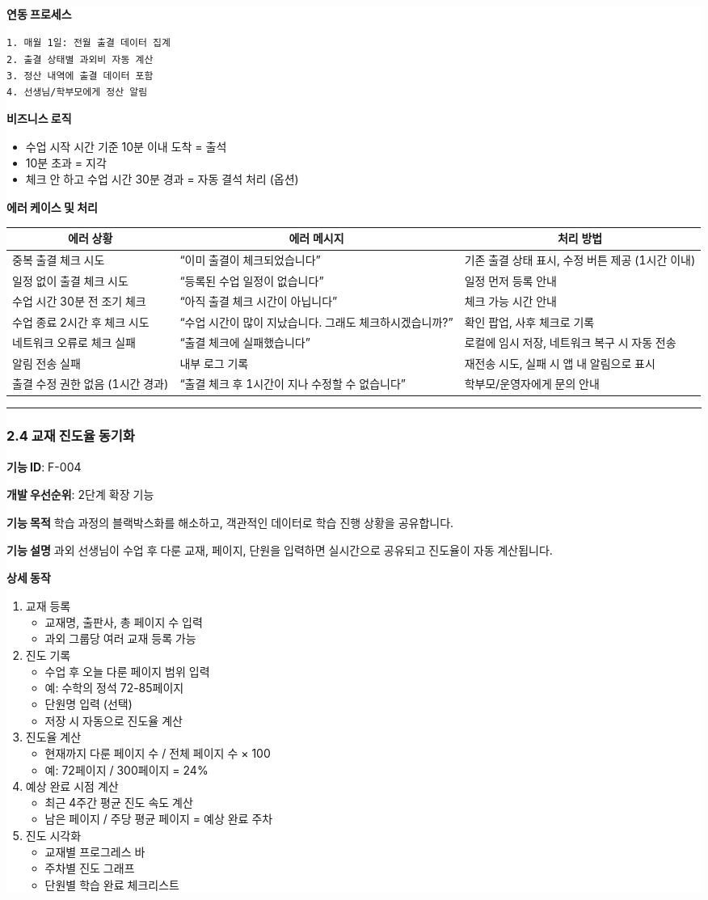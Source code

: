 **연동 프로세스**

```
1. 매월 1일: 전월 출결 데이터 집계
2. 출결 상태별 과외비 자동 계산
3. 정산 내역에 출결 데이터 포함
4. 선생님/학부모에게 정산 알림
```

**비즈니스 로직**
- 수업 시작 시간 기준 10분 이내 도착 = 출석
- 10분 초과 = 지각
- 체크 안 하고 수업 시간 30분 경과 = 자동 결석 처리 (옵션)

**에러 케이스 및 처리**

| 에러 상황 | 에러 메시지 | 처리 방법 |
| --- | --- | --- |
| 중복 출결 체크 시도 | “이미 출결이 체크되었습니다” | 기존 출결 상태 표시, 수정 버튼 제공 (1시간 이내) |
| 일정 없이 출결 체크 시도 | “등록된 수업 일정이 없습니다” | 일정 먼저 등록 안내 |
| 수업 시간 30분 전 조기 체크 | “아직 출결 체크 시간이 아닙니다” | 체크 가능 시간 안내 |
| 수업 종료 2시간 후 체크 시도 | “수업 시간이 많이 지났습니다. 그래도 체크하시겠습니까?” | 확인 팝업, 사후 체크로 기록 |
| 네트워크 오류로 체크 실패 | “출결 체크에 실패했습니다” | 로컬에 임시 저장, 네트워크 복구 시 자동 전송 |
| 알림 전송 실패 | 내부 로그 기록 | 재전송 시도, 실패 시 앱 내 알림으로 표시 |
| 출결 수정 권한 없음 (1시간 경과) | “출결 체크 후 1시간이 지나 수정할 수 없습니다” | 학부모/운영자에게 문의 안내 |

---

### 2.4 교재 진도율 동기화

**기능 ID**: F-004

**개발 우선순위**: 2단계 확장 기능

**기능 목적**
학습 과정의 블랙박스화를 해소하고, 객관적인 데이터로 학습 진행 상황을 공유합니다.

**기능 설명**
과외 선생님이 수업 후 다룬 교재, 페이지, 단원을 입력하면 실시간으로 공유되고 진도율이 자동 계산됩니다.

**상세 동작**

1. 교재 등록
    - 교재명, 출판사, 총 페이지 수 입력
    - 과외 그룹당 여러 교재 등록 가능
2. 진도 기록
    - 수업 후 오늘 다룬 페이지 범위 입력
    - 예: 수학의 정석 72-85페이지
    - 단원명 입력 (선택)
    - 저장 시 자동으로 진도율 계산
3. 진도율 계산
    - 현재까지 다룬 페이지 수 / 전체 페이지 수 × 100
    - 예: 72페이지 / 300페이지 = 24%
4. 예상 완료 시점 계산
    - 최근 4주간 평균 진도 속도 계산
    - 남은 페이지 / 주당 평균 페이지 = 예상 완료 주차
5. 진도 시각화
    - 교재별 프로그레스 바
    - 주차별 진도 그래프
    - 단원별 학습 완료 체크리스트
